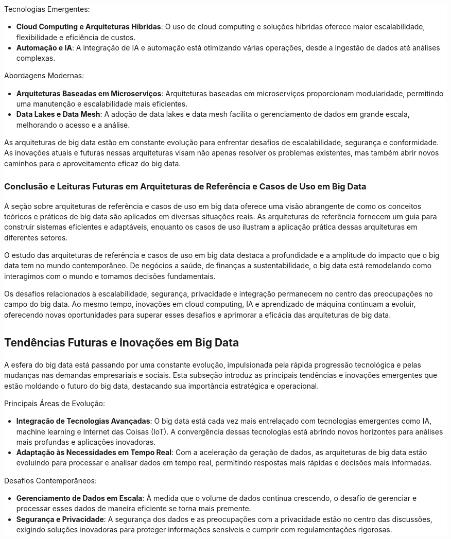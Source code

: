 Tecnologias Emergentes:

- **Cloud Computing e Arquiteturas Híbridas**: O uso de cloud computing e soluções híbridas oferece maior escalabilidade, flexibilidade e eficiência de custos.
- **Automação e IA**: A integração de IA e automação está otimizando várias operações, desde a ingestão de dados até análises complexas.

Abordagens Modernas:

- **Arquiteturas Baseadas em Microserviços**: Arquiteturas baseadas em microserviços proporcionam modularidade, permitindo uma manutenção e escalabilidade mais eficientes.
- **Data Lakes e Data Mesh**: A adoção de data lakes e data mesh facilita o gerenciamento de dados em grande escala, melhorando o acesso e a análise.

As arquiteturas de big data estão em constante evolução para enfrentar desafios de escalabilidade, segurança e conformidade. As inovações atuais e futuras nessas arquiteturas visam não apenas resolver os problemas existentes, mas também abrir novos caminhos para o aproveitamento eficaz do big data.

### Conclusão e Leituras Futuras em Arquiteturas de Referência e Casos de Uso em Big Data

A seção sobre arquiteturas de referência e casos de uso em big data oferece uma visão abrangente de como os conceitos teóricos e práticos de big data são aplicados em diversas situações reais. As arquiteturas de referência fornecem um guia para construir sistemas eficientes e adaptáveis, enquanto os casos de uso ilustram a aplicação prática dessas arquiteturas em diferentes setores.

O estudo das arquiteturas de referência e casos de uso em big data destaca a profundidade e a amplitude do impacto que o big data tem no mundo contemporâneo. De negócios a saúde, de finanças a sustentabilidade, o big data está remodelando como interagimos com o mundo e tomamos decisões fundamentais.

Os desafios relacionados à escalabilidade, segurança, privacidade e integração permanecem no centro das preocupações no campo do big data. Ao mesmo tempo, inovações em cloud computing, IA e aprendizado de máquina continuam a evoluir, oferecendo novas oportunidades para superar esses desafios e aprimorar a eficácia das arquiteturas de big data.

## Tendências Futuras e Inovações em Big Data

A esfera do big data está passando por uma constante evolução, impulsionada pela rápida progressão tecnológica e pelas mudanças nas demandas empresariais e sociais. Esta subseção introduz as principais tendências e inovações emergentes que estão moldando o futuro do big data, destacando sua importância estratégica e operacional.

Principais Áreas de Evolução:

- **Integração de Tecnologias Avançadas**: O big data está cada vez mais entrelaçado com tecnologias emergentes como IA, machine learning e Internet das Coisas (IoT). A convergência dessas tecnologias está abrindo novos horizontes para análises mais profundas e aplicações inovadoras.
- **Adaptação às Necessidades em Tempo Real**: Com a aceleração da geração de dados, as arquiteturas de big data estão evoluindo para processar e analisar dados em tempo real, permitindo respostas mais rápidas e decisões mais informadas.

Desafios Contemporâneos:
- **Gerenciamento de Dados em Escala**: À medida que o volume de dados continua crescendo, o desafio de gerenciar e processar esses dados de maneira eficiente se torna mais premente.
- **Segurança e Privacidade**: A segurança dos dados e as preocupações com a privacidade estão no centro das discussões, exigindo soluções inovadoras para proteger informações sensíveis e cumprir com regulamentações rigorosas.
